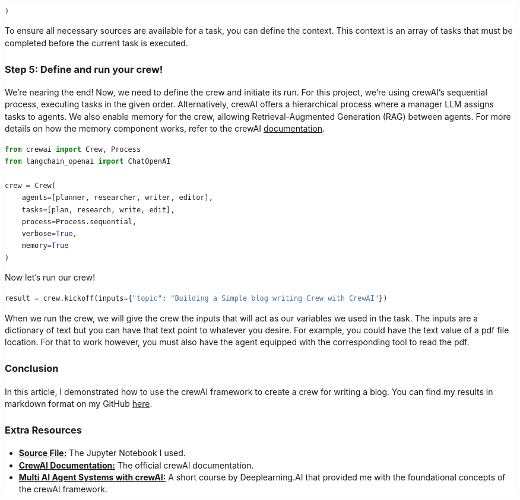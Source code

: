 ```python
)
```
To ensure all necessary sources are available for a task, you can define the context. This context is an array of tasks that must be completed before the current task is executed.


### Step 5: Define and run your crew!

We’re nearing the end! Now, we need to define the crew and initiate its run. For this project, we’re using crewAI’s sequential process, executing tasks in the given order. Alternatively, crewAI offers a hierarchical process where a manager LLM assigns tasks to agents. We also enable memory for the crew, allowing Retrieval\-Augmented Generation (RAG) between agents. For more details on how the memory component works, refer to the crewAI [documentation](https://docs.crewai.com/core-concepts/Memory/).


```python
from crewai import Crew, Process
from langchain_openai import ChatOpenAI

crew = Crew(
    agents=[planner, researcher, writer, editor],
    tasks=[plan, research, write, edit],
    process=Process.sequential,
    verbose=True,
    memory=True    
)
```
Now let’s run our crew!


```python
result = crew.kickoff(inputs={"topic": "Building a Simple blog writing Crew with CrewAI"})
```
When we run the crew, we will give the crew the inputs that will act as our variables we used in the task. The inputs are a dictionary of text but you can have that text point to whatever you desire. For example, you could have the text value of a pdf file location. For that to work however, you must also have the agent equipped with the corresponding tool to read the pdf.


### Conclusion

In this article, I demonstrated how to use the crewAI framework to create a crew for writing a blog. You can find my results in markdown format on my GitHub [here](https://github.com/Codeblockz/CrewAI_Bloger_Demo/blob/main/final_article.md).


### Extra Resources

* [**Source File:**](https://github.com/Codeblockz/CrewAI_Bloger_Demo/blob/main/Research_writer_article.ipynb) The Jupyter Notebook I used.
* [**CrewAI Documentation:**](https://docs.crewai.com/) The official crewAI documentation.
* [**Multi AI Agent Systems with crewAI:**](https://learn.deeplearning.ai/courses/multi-ai-agent-systems-with-crewai) A short course by Deeplearning.AI that provided me with the foundational concepts of the crewAI framework.

